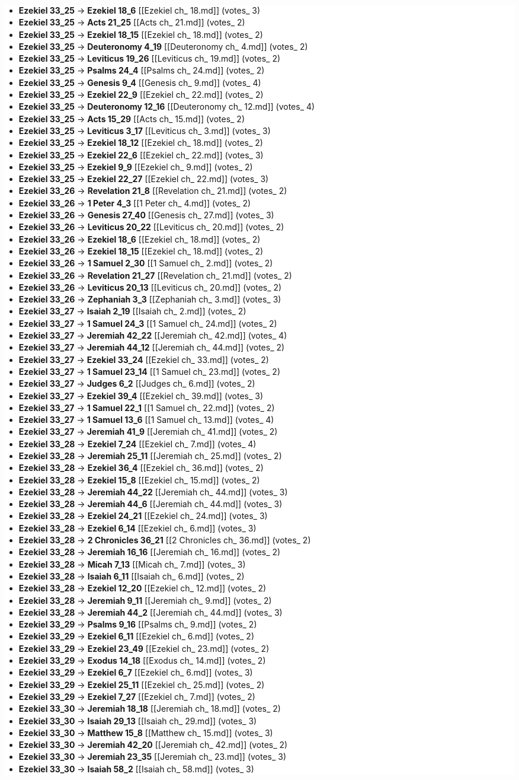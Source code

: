- **Ezekiel 33_25** → **Ezekiel 18_6** [[Ezekiel ch_ 18.md]] (votes_ 3)
- **Ezekiel 33_25** → **Acts 21_25** [[Acts ch_ 21.md]] (votes_ 2)
- **Ezekiel 33_25** → **Ezekiel 18_15** [[Ezekiel ch_ 18.md]] (votes_ 2)
- **Ezekiel 33_25** → **Deuteronomy 4_19** [[Deuteronomy ch_ 4.md]] (votes_ 2)
- **Ezekiel 33_25** → **Leviticus 19_26** [[Leviticus ch_ 19.md]] (votes_ 2)
- **Ezekiel 33_25** → **Psalms 24_4** [[Psalms ch_ 24.md]] (votes_ 2)
- **Ezekiel 33_25** → **Genesis 9_4** [[Genesis ch_ 9.md]] (votes_ 4)
- **Ezekiel 33_25** → **Ezekiel 22_9** [[Ezekiel ch_ 22.md]] (votes_ 2)
- **Ezekiel 33_25** → **Deuteronomy 12_16** [[Deuteronomy ch_ 12.md]] (votes_ 4)
- **Ezekiel 33_25** → **Acts 15_29** [[Acts ch_ 15.md]] (votes_ 2)
- **Ezekiel 33_25** → **Leviticus 3_17** [[Leviticus ch_ 3.md]] (votes_ 3)
- **Ezekiel 33_25** → **Ezekiel 18_12** [[Ezekiel ch_ 18.md]] (votes_ 2)
- **Ezekiel 33_25** → **Ezekiel 22_6** [[Ezekiel ch_ 22.md]] (votes_ 3)
- **Ezekiel 33_25** → **Ezekiel 9_9** [[Ezekiel ch_ 9.md]] (votes_ 2)
- **Ezekiel 33_25** → **Ezekiel 22_27** [[Ezekiel ch_ 22.md]] (votes_ 3)
- **Ezekiel 33_26** → **Revelation 21_8** [[Revelation ch_ 21.md]] (votes_ 2)
- **Ezekiel 33_26** → **1 Peter 4_3** [[1 Peter ch_ 4.md]] (votes_ 2)
- **Ezekiel 33_26** → **Genesis 27_40** [[Genesis ch_ 27.md]] (votes_ 3)
- **Ezekiel 33_26** → **Leviticus 20_22** [[Leviticus ch_ 20.md]] (votes_ 2)
- **Ezekiel 33_26** → **Ezekiel 18_6** [[Ezekiel ch_ 18.md]] (votes_ 2)
- **Ezekiel 33_26** → **Ezekiel 18_15** [[Ezekiel ch_ 18.md]] (votes_ 2)
- **Ezekiel 33_26** → **1 Samuel 2_30** [[1 Samuel ch_ 2.md]] (votes_ 2)
- **Ezekiel 33_26** → **Revelation 21_27** [[Revelation ch_ 21.md]] (votes_ 2)
- **Ezekiel 33_26** → **Leviticus 20_13** [[Leviticus ch_ 20.md]] (votes_ 2)
- **Ezekiel 33_26** → **Zephaniah 3_3** [[Zephaniah ch_ 3.md]] (votes_ 3)
- **Ezekiel 33_27** → **Isaiah 2_19** [[Isaiah ch_ 2.md]] (votes_ 2)
- **Ezekiel 33_27** → **1 Samuel 24_3** [[1 Samuel ch_ 24.md]] (votes_ 2)
- **Ezekiel 33_27** → **Jeremiah 42_22** [[Jeremiah ch_ 42.md]] (votes_ 4)
- **Ezekiel 33_27** → **Jeremiah 44_12** [[Jeremiah ch_ 44.md]] (votes_ 2)
- **Ezekiel 33_27** → **Ezekiel 33_24** [[Ezekiel ch_ 33.md]] (votes_ 2)
- **Ezekiel 33_27** → **1 Samuel 23_14** [[1 Samuel ch_ 23.md]] (votes_ 2)
- **Ezekiel 33_27** → **Judges 6_2** [[Judges ch_ 6.md]] (votes_ 2)
- **Ezekiel 33_27** → **Ezekiel 39_4** [[Ezekiel ch_ 39.md]] (votes_ 3)
- **Ezekiel 33_27** → **1 Samuel 22_1** [[1 Samuel ch_ 22.md]] (votes_ 2)
- **Ezekiel 33_27** → **1 Samuel 13_6** [[1 Samuel ch_ 13.md]] (votes_ 4)
- **Ezekiel 33_27** → **Jeremiah 41_9** [[Jeremiah ch_ 41.md]] (votes_ 2)
- **Ezekiel 33_28** → **Ezekiel 7_24** [[Ezekiel ch_ 7.md]] (votes_ 4)
- **Ezekiel 33_28** → **Jeremiah 25_11** [[Jeremiah ch_ 25.md]] (votes_ 2)
- **Ezekiel 33_28** → **Ezekiel 36_4** [[Ezekiel ch_ 36.md]] (votes_ 2)
- **Ezekiel 33_28** → **Ezekiel 15_8** [[Ezekiel ch_ 15.md]] (votes_ 2)
- **Ezekiel 33_28** → **Jeremiah 44_22** [[Jeremiah ch_ 44.md]] (votes_ 3)
- **Ezekiel 33_28** → **Jeremiah 44_6** [[Jeremiah ch_ 44.md]] (votes_ 3)
- **Ezekiel 33_28** → **Ezekiel 24_21** [[Ezekiel ch_ 24.md]] (votes_ 3)
- **Ezekiel 33_28** → **Ezekiel 6_14** [[Ezekiel ch_ 6.md]] (votes_ 3)
- **Ezekiel 33_28** → **2 Chronicles 36_21** [[2 Chronicles ch_ 36.md]] (votes_ 2)
- **Ezekiel 33_28** → **Jeremiah 16_16** [[Jeremiah ch_ 16.md]] (votes_ 2)
- **Ezekiel 33_28** → **Micah 7_13** [[Micah ch_ 7.md]] (votes_ 3)
- **Ezekiel 33_28** → **Isaiah 6_11** [[Isaiah ch_ 6.md]] (votes_ 2)
- **Ezekiel 33_28** → **Ezekiel 12_20** [[Ezekiel ch_ 12.md]] (votes_ 2)
- **Ezekiel 33_28** → **Jeremiah 9_11** [[Jeremiah ch_ 9.md]] (votes_ 2)
- **Ezekiel 33_28** → **Jeremiah 44_2** [[Jeremiah ch_ 44.md]] (votes_ 3)
- **Ezekiel 33_29** → **Psalms 9_16** [[Psalms ch_ 9.md]] (votes_ 2)
- **Ezekiel 33_29** → **Ezekiel 6_11** [[Ezekiel ch_ 6.md]] (votes_ 2)
- **Ezekiel 33_29** → **Ezekiel 23_49** [[Ezekiel ch_ 23.md]] (votes_ 2)
- **Ezekiel 33_29** → **Exodus 14_18** [[Exodus ch_ 14.md]] (votes_ 2)
- **Ezekiel 33_29** → **Ezekiel 6_7** [[Ezekiel ch_ 6.md]] (votes_ 3)
- **Ezekiel 33_29** → **Ezekiel 25_11** [[Ezekiel ch_ 25.md]] (votes_ 2)
- **Ezekiel 33_29** → **Ezekiel 7_27** [[Ezekiel ch_ 7.md]] (votes_ 2)
- **Ezekiel 33_30** → **Jeremiah 18_18** [[Jeremiah ch_ 18.md]] (votes_ 2)
- **Ezekiel 33_30** → **Isaiah 29_13** [[Isaiah ch_ 29.md]] (votes_ 3)
- **Ezekiel 33_30** → **Matthew 15_8** [[Matthew ch_ 15.md]] (votes_ 3)
- **Ezekiel 33_30** → **Jeremiah 42_20** [[Jeremiah ch_ 42.md]] (votes_ 2)
- **Ezekiel 33_30** → **Jeremiah 23_35** [[Jeremiah ch_ 23.md]] (votes_ 3)
- **Ezekiel 33_30** → **Isaiah 58_2** [[Isaiah ch_ 58.md]] (votes_ 3)
